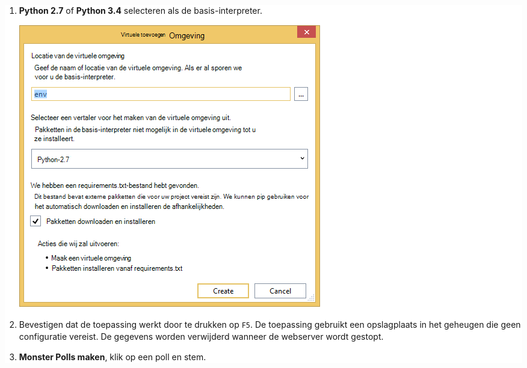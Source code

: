 
1.  **Python 2.7** of **Python 3.4** selecteren als de basis-interpreter.

    ![Dialoogvenster virtuele omgeving toevoegen](./media/web-sites-python-ptvs-bottle-table-storage/PollsCommonAddVirtualEnv.png)

1.  Bevestigen dat de toepassing werkt door te drukken op `F5`. De toepassing gebruikt een opslagplaats in het geheugen die geen configuratie vereist. De gegevens worden verwijderd wanneer de webserver wordt gestopt.

1.  **Monster Polls maken**, klik op een poll en stem.
